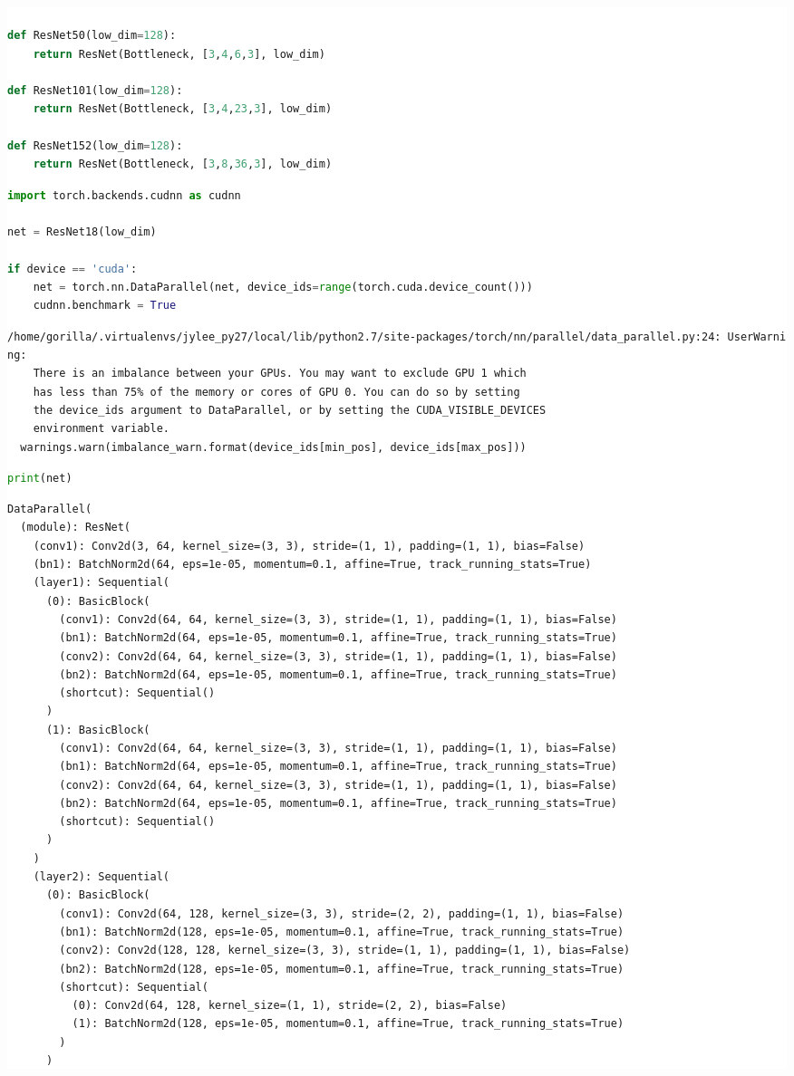 ```python

def ResNet50(low_dim=128):
    return ResNet(Bottleneck, [3,4,6,3], low_dim)

def ResNet101(low_dim=128):
    return ResNet(Bottleneck, [3,4,23,3], low_dim)

def ResNet152(low_dim=128):
    return ResNet(Bottleneck, [3,8,36,3], low_dim)
```


```python
import torch.backends.cudnn as cudnn

net = ResNet18(low_dim)

if device == 'cuda':
    net = torch.nn.DataParallel(net, device_ids=range(torch.cuda.device_count()))
    cudnn.benchmark = True
```

    /home/gorilla/.virtualenvs/jylee_py27/local/lib/python2.7/site-packages/torch/nn/parallel/data_parallel.py:24: UserWarning: 
        There is an imbalance between your GPUs. You may want to exclude GPU 1 which
        has less than 75% of the memory or cores of GPU 0. You can do so by setting
        the device_ids argument to DataParallel, or by setting the CUDA_VISIBLE_DEVICES
        environment variable.
      warnings.warn(imbalance_warn.format(device_ids[min_pos], device_ids[max_pos]))



```python
print(net)
```

    DataParallel(
      (module): ResNet(
        (conv1): Conv2d(3, 64, kernel_size=(3, 3), stride=(1, 1), padding=(1, 1), bias=False)
        (bn1): BatchNorm2d(64, eps=1e-05, momentum=0.1, affine=True, track_running_stats=True)
        (layer1): Sequential(
          (0): BasicBlock(
            (conv1): Conv2d(64, 64, kernel_size=(3, 3), stride=(1, 1), padding=(1, 1), bias=False)
            (bn1): BatchNorm2d(64, eps=1e-05, momentum=0.1, affine=True, track_running_stats=True)
            (conv2): Conv2d(64, 64, kernel_size=(3, 3), stride=(1, 1), padding=(1, 1), bias=False)
            (bn2): BatchNorm2d(64, eps=1e-05, momentum=0.1, affine=True, track_running_stats=True)
            (shortcut): Sequential()
          )
          (1): BasicBlock(
            (conv1): Conv2d(64, 64, kernel_size=(3, 3), stride=(1, 1), padding=(1, 1), bias=False)
            (bn1): BatchNorm2d(64, eps=1e-05, momentum=0.1, affine=True, track_running_stats=True)
            (conv2): Conv2d(64, 64, kernel_size=(3, 3), stride=(1, 1), padding=(1, 1), bias=False)
            (bn2): BatchNorm2d(64, eps=1e-05, momentum=0.1, affine=True, track_running_stats=True)
            (shortcut): Sequential()
          )
        )
        (layer2): Sequential(
          (0): BasicBlock(
            (conv1): Conv2d(64, 128, kernel_size=(3, 3), stride=(2, 2), padding=(1, 1), bias=False)
            (bn1): BatchNorm2d(128, eps=1e-05, momentum=0.1, affine=True, track_running_stats=True)
            (conv2): Conv2d(128, 128, kernel_size=(3, 3), stride=(1, 1), padding=(1, 1), bias=False)
            (bn2): BatchNorm2d(128, eps=1e-05, momentum=0.1, affine=True, track_running_stats=True)
            (shortcut): Sequential(
              (0): Conv2d(64, 128, kernel_size=(1, 1), stride=(2, 2), bias=False)
              (1): BatchNorm2d(128, eps=1e-05, momentum=0.1, affine=True, track_running_stats=True)
            )
          )